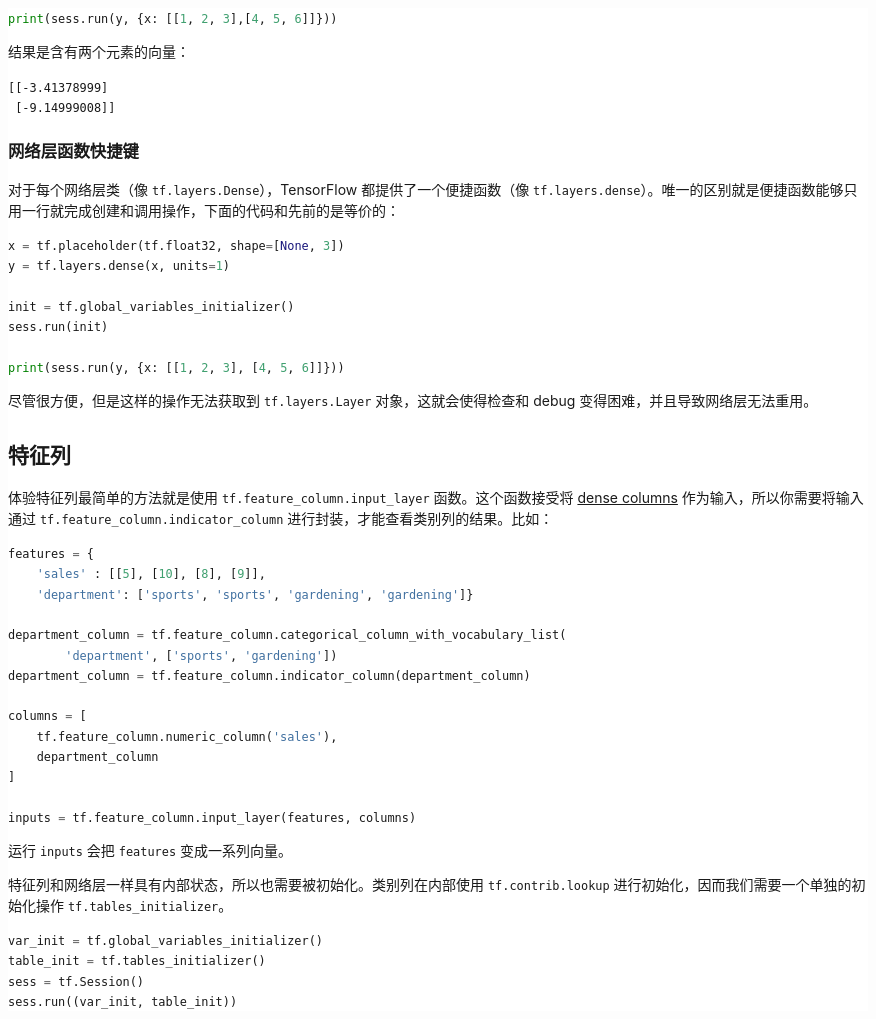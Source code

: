 ```python
print(sess.run(y, {x: [[1, 2, 3],[4, 5, 6]]}))
```

结果是含有两个元素的向量：

```
[[-3.41378999]
 [-9.14999008]]
```

### 网络层函数快捷键

对于每个网络层类（像 `tf.layers.Dense`），TensorFlow 都提供了一个便捷函数（像 `tf.layers.dense`）。唯一的区别就是便捷函数能够只用一行就完成创建和调用操作，下面的代码和先前的是等价的：

```python
x = tf.placeholder(tf.float32, shape=[None, 3])
y = tf.layers.dense(x, units=1)

init = tf.global_variables_initializer()
sess.run(init)

print(sess.run(y, {x: [[1, 2, 3], [4, 5, 6]]}))
```

尽管很方便，但是这样的操作无法获取到 `tf.layers.Layer` 对象，这就会使得检查和 debug 变得困难，并且导致网络层无法重用。

## 特征列

体验特征列最简单的方法就是使用 `tf.feature_column.input_layer` 函数。这个函数接受将 [dense columns](../guide/feature_columns.md) 作为输入，所以你需要将输入通过 `tf.feature_column.indicator_column` 进行封装，才能查看类别列的结果。比如：

``` python
features = {
    'sales' : [[5], [10], [8], [9]],
    'department': ['sports', 'sports', 'gardening', 'gardening']}

department_column = tf.feature_column.categorical_column_with_vocabulary_list(
        'department', ['sports', 'gardening'])
department_column = tf.feature_column.indicator_column(department_column)

columns = [
    tf.feature_column.numeric_column('sales'),
    department_column
]

inputs = tf.feature_column.input_layer(features, columns)
```

运行 `inputs` 会把 `features` 变成一系列向量。

特征列和网络层一样具有内部状态，所以也需要被初始化。类别列在内部使用 `tf.contrib.lookup` 进行初始化，因而我们需要一个单独的初始化操作 `tf.tables_initializer`。

``` python
var_init = tf.global_variables_initializer()
table_init = tf.tables_initializer()
sess = tf.Session()
sess.run((var_init, table_init))
```
